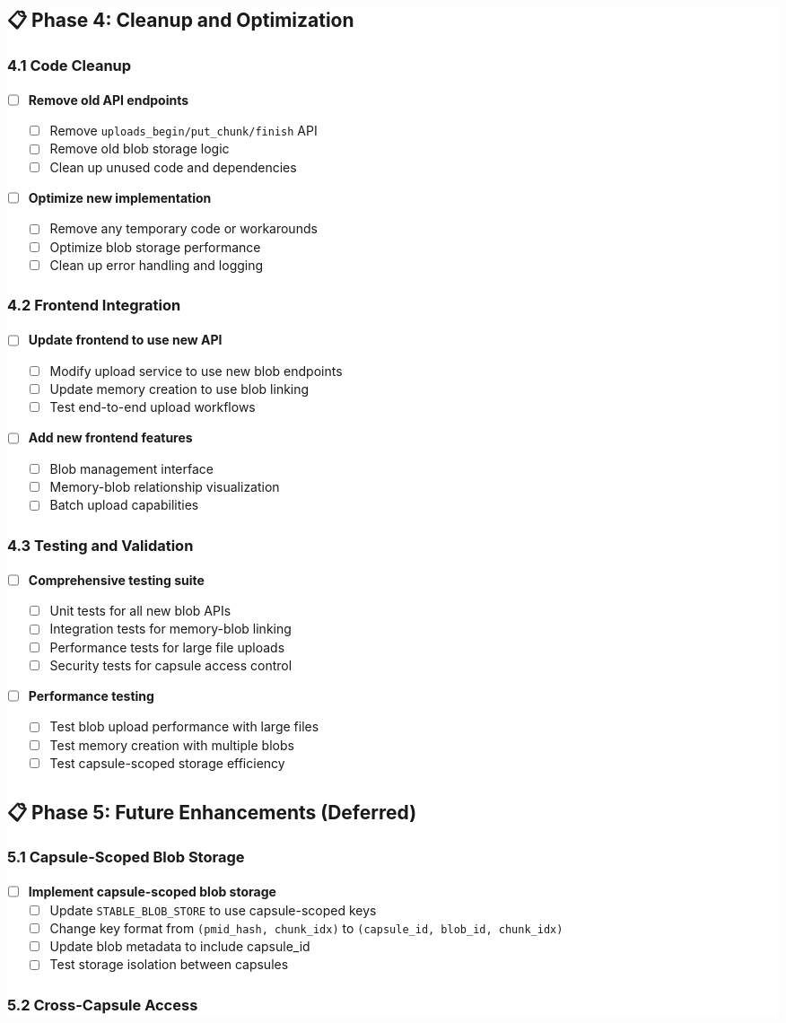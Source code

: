 ## 📋 **Phase 4: Cleanup and Optimization**

### **4.1 Code Cleanup**

- [ ] **Remove old API endpoints**

  - [ ] Remove `uploads_begin/put_chunk/finish` API
  - [ ] Remove old blob storage logic
  - [ ] Clean up unused code and dependencies

- [ ] **Optimize new implementation**
  - [ ] Remove any temporary code or workarounds
  - [ ] Optimize blob storage performance
  - [ ] Clean up error handling and logging

### **4.2 Frontend Integration**

- [ ] **Update frontend to use new API**

  - [ ] Modify upload service to use new blob endpoints
  - [ ] Update memory creation to use blob linking
  - [ ] Test end-to-end upload workflows

- [ ] **Add new frontend features**
  - [ ] Blob management interface
  - [ ] Memory-blob relationship visualization
  - [ ] Batch upload capabilities

### **4.3 Testing and Validation**

- [ ] **Comprehensive testing suite**

  - [ ] Unit tests for all new blob APIs
  - [ ] Integration tests for memory-blob linking
  - [ ] Performance tests for large file uploads
  - [ ] Security tests for capsule access control

- [ ] **Performance testing**
  - [ ] Test blob upload performance with large files
  - [ ] Test memory creation with multiple blobs
  - [ ] Test capsule-scoped storage efficiency

## 📋 **Phase 5: Future Enhancements (Deferred)**

### **5.1 Capsule-Scoped Blob Storage**

- [ ] **Implement capsule-scoped blob storage**
  - [ ] Update `STABLE_BLOB_STORE` to use capsule-scoped keys
  - [ ] Change key format from `(pmid_hash, chunk_idx)` to `(capsule_id, blob_id, chunk_idx)`
  - [ ] Update blob metadata to include capsule_id
  - [ ] Test storage isolation between capsules

### **5.2 Cross-Capsule Access**
